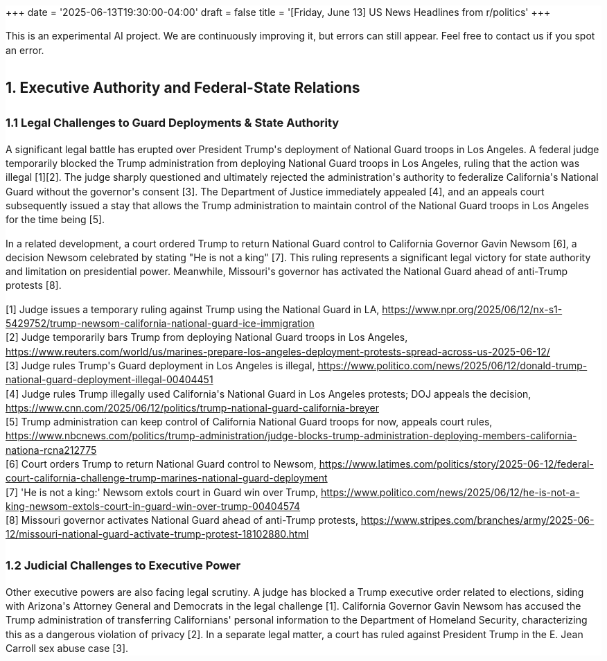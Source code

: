 +++
date = '2025-06-13T19:30:00-04:00'
draft = false
title = '[Friday, June 13] US News Headlines from r/politics'
+++

This is an experimental AI project. 
We are continuously improving it, but errors can still appear. 
Feel free to contact us if you spot an error. 


## 1. Executive Authority and Federal-State Relations

### 1.1 Legal Challenges to Guard Deployments & State Authority  
A significant legal battle has erupted over President Trump's deployment of National Guard troops in Los Angeles. A federal judge temporarily blocked the Trump administration from deploying National Guard troops in Los Angeles, ruling that the action was illegal [1][2]. The judge sharply questioned and ultimately rejected the administration's authority to federalize California's National Guard without the governor's consent [3]. The Department of Justice immediately appealed [4], and an appeals court subsequently issued a stay that allows the Trump administration to maintain control of the National Guard troops in Los Angeles for the time being [5]. 

In a related development, a court ordered Trump to return National Guard control to California Governor Gavin Newsom [6], a decision Newsom celebrated by stating "He is not a king" [7]. This ruling represents a significant legal victory for state authority and limitation on presidential power. Meanwhile, Missouri's governor has activated the National Guard ahead of anti-Trump protests [8].

[1] Judge issues a temporary ruling against Trump using the National Guard in LA, https://www.npr.org/2025/06/12/nx-s1-5429752/trump-newsom-california-national-guard-ice-immigration  
[2] Judge temporarily bars Trump from deploying National Guard troops in Los Angeles, https://www.reuters.com/world/us/marines-prepare-los-angeles-deployment-protests-spread-across-us-2025-06-12/  
[3] Judge rules Trump's Guard deployment in Los Angeles is illegal, https://www.politico.com/news/2025/06/12/donald-trump-national-guard-deployment-illegal-00404451  
[4] Judge rules Trump illegally used California's National Guard in Los Angeles protests; DOJ appeals the decision, https://www.cnn.com/2025/06/12/politics/trump-national-guard-california-breyer  
[5] Trump administration can keep control of California National Guard troops for now, appeals court rules, https://www.nbcnews.com/politics/trump-administration/judge-blocks-trump-administration-deploying-members-california-nationa-rcna212775  
[6] Court orders Trump to return National Guard control to Newsom, https://www.latimes.com/politics/story/2025-06-12/federal-court-california-challenge-trump-marines-national-guard-deployment  
[7] 'He is not a king:' Newsom extols court in Guard win over Trump, https://www.politico.com/news/2025/06/12/he-is-not-a-king-newsom-extols-court-in-guard-win-over-trump-00404574  
[8] Missouri governor activates National Guard ahead of anti-Trump protests, https://www.stripes.com/branches/army/2025-06-12/missouri-national-guard-activate-trump-protest-18102880.html  

### 1.2 Judicial Challenges to Executive Power  
Other executive powers are also facing legal scrutiny. A judge has blocked a Trump executive order related to elections, siding with Arizona's Attorney General and Democrats in the legal challenge [1]. California Governor Gavin Newsom has accused the Trump administration of transferring Californians' personal information to the Department of Homeland Security, characterizing this as a dangerous violation of privacy [2]. In a separate legal matter, a court has ruled against President Trump in the E. Jean Carroll sex abuse case [3].
